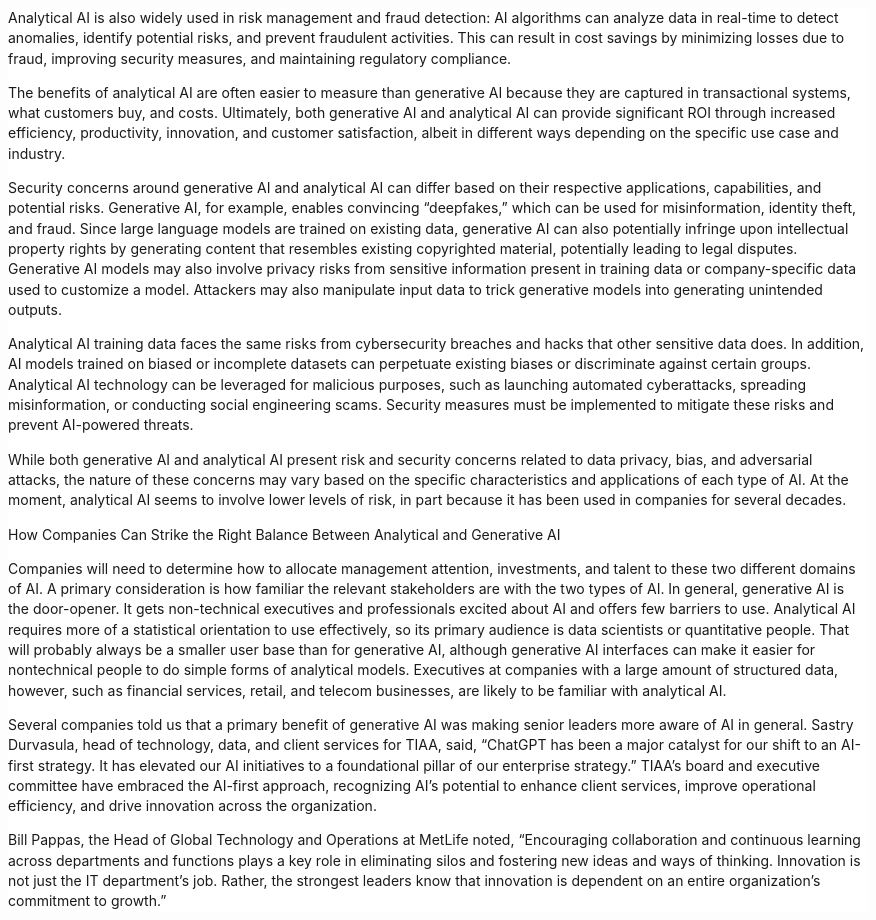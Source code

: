 Analytical AI is also widely used in risk management and fraud detection: AI algorithms can analyze data in real-time to detect anomalies, identify potential risks, and prevent fraudulent activities. This can result in cost savings by minimizing losses due to fraud, improving security measures, and maintaining regulatory compliance.

The benefits of analytical AI are often easier to measure than generative AI because they are captured in transactional systems, what customers buy, and costs. Ultimately, both generative AI and analytical AI can provide significant ROI through increased efficiency, productivity, innovation, and customer satisfaction, albeit in different ways depending on the specific use case and industry.

Security concerns around generative AI and analytical AI can differ based on their respective applications, capabilities, and potential risks. Generative AI, for example, enables convincing “deepfakes,” which can be used for misinformation, identity theft, and fraud. Since large language models are trained on existing data, generative AI can also potentially infringe upon intellectual property rights by generating content that resembles existing copyrighted material, potentially leading to legal disputes. Generative AI models may also involve privacy risks from sensitive information present in training data or company-specific data used to customize a model. Attackers may also manipulate input data to trick generative models into generating unintended outputs.

Analytical AI training data faces the same risks from cybersecurity breaches and hacks that other sensitive data does. In addition, AI models trained on biased or incomplete datasets can perpetuate existing biases or discriminate against certain groups. Analytical AI technology can be leveraged for malicious purposes, such as launching automated cyberattacks, spreading misinformation, or conducting social engineering scams. Security measures must be implemented to mitigate these risks and prevent AI-powered threats.

While both generative AI and analytical AI present risk and security concerns related to data privacy, bias, and adversarial attacks, the nature of these concerns may vary based on the specific characteristics and applications of each type of AI. At the moment, analytical AI seems to involve lower levels of risk, in part because it has been used in companies for several decades.

How Companies Can Strike the Right Balance Between Analytical and Generative AI

Companies will need to determine how to allocate management attention, investments, and talent to these two different domains of AI. A primary consideration is how familiar the relevant stakeholders are with the two types of AI. In general, generative AI is the door-opener. It gets non-technical executives and professionals excited about AI and offers few barriers to use. Analytical AI requires more of a statistical orientation to use effectively, so its primary audience is data scientists or quantitative people. That will probably always be a smaller user base than for generative AI, although generative AI interfaces can make it easier for nontechnical people to do simple forms of analytical models. Executives at companies with a large amount of structured data, however, such as financial services, retail, and telecom businesses, are likely to be familiar with analytical AI.

Several companies told us that a primary benefit of generative AI was making senior leaders more aware of AI in general. Sastry Durvasula, head of technology, data, and client services for TIAA, said, “ChatGPT has been a major catalyst for our shift to an AI-first strategy. It has elevated our AI initiatives to a foundational pillar of our enterprise strategy.” TIAA’s board and executive committee have embraced the AI-first approach, recognizing AI’s potential to enhance client services, improve operational efficiency, and drive innovation across the organization.

Bill Pappas, the Head of Global Technology and Operations at MetLife noted, “Encouraging collaboration and continuous learning across departments and functions plays a key role in eliminating silos and fostering new ideas and ways of thinking. Innovation is not just the IT department’s job. Rather, the strongest leaders know that innovation is dependent on an entire organization’s commitment to growth.”
